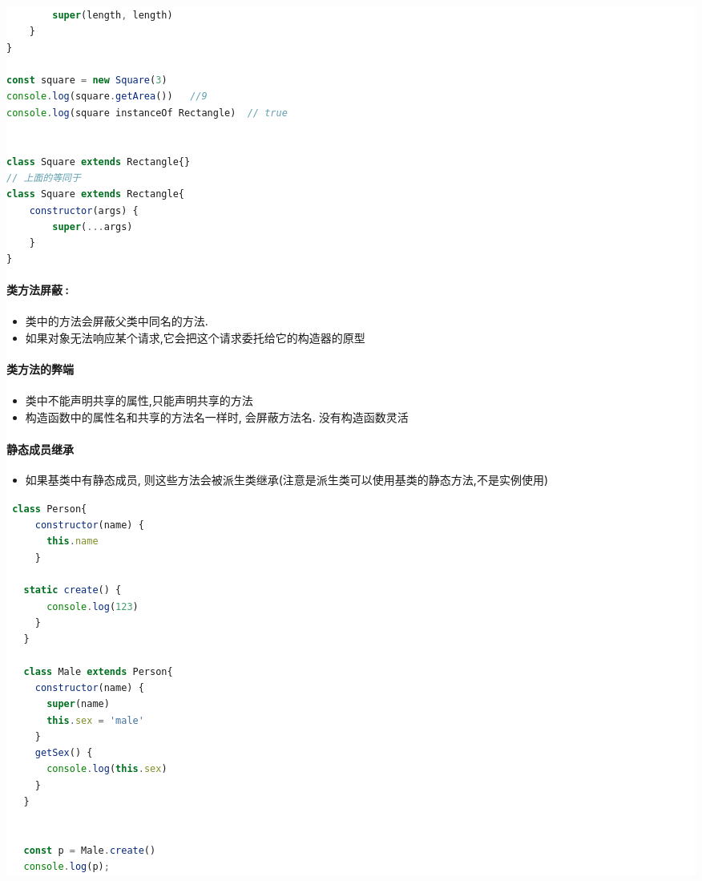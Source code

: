 ```JavaScript
        super(length, length)
    }
}

const square = new Square(3)
console.log(square.getArea())   //9
console.log(square instanceOf Rectangle)  // true


class Square extends Rectangle{}
// 上面的等同于
class Square extends Rectangle{
    constructor(args) {
        super(...args)
    }
}
```

#### 类方法屏蔽 : 
* 类中的方法会屏蔽父类中同名的方法.  
* 如果对象无法响应某个请求,它会把这个请求委托给它的构造器的原型
#### 类方法的弊端
* 类中不能声明共享的属性,只能声明共享的方法
* 构造函数中的属性名和共享的方法名一样时, 会屏蔽方法名. 没有构造函数灵活

#### 静态成员继承

* 如果基类中有静态成员, 则这些方法会被派生类继承(注意是派生类可以使用基类的静态方法,不是实例使用)

```JavaScript
 class Person{
     constructor(name) {
       this.name
     }

   static create() {
       console.log(123)
     }
   }

   class Male extends Person{
     constructor(name) {
       super(name)
       this.sex = 'male'
     }
     getSex() {
       console.log(this.sex)
     }
   }


   const p = Male.create()
   console.log(p);
```
